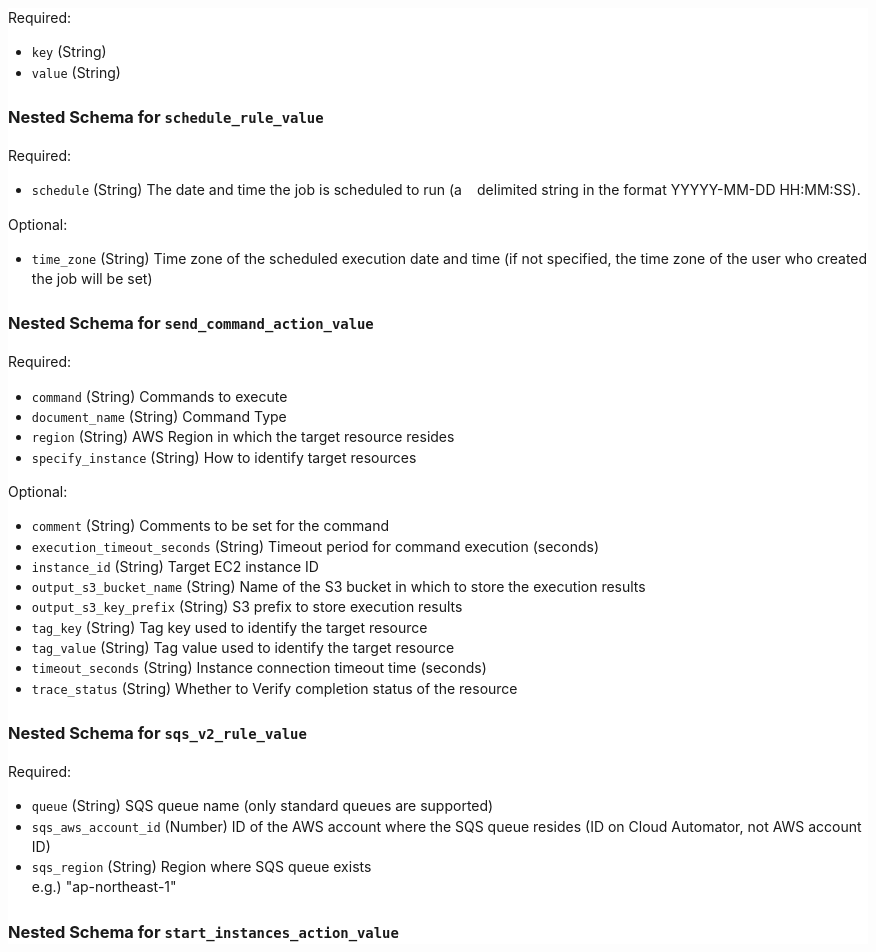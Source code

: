 Required:

- `key` (String)
- `value` (String)



<a id="nestedblock--schedule_rule_value"></a>
### Nested Schema for `schedule_rule_value`

Required:

- `schedule` (String) The date and time the job is scheduled to run (a `
` delimited string in the format YYYYY-MM-DD HH:MM:SS).

Optional:

- `time_zone` (String) Time zone of the scheduled execution date and time (if not specified, the time zone of the user who created the job will be set)


<a id="nestedblock--send_command_action_value"></a>
### Nested Schema for `send_command_action_value`

Required:

- `command` (String) Commands to execute
- `document_name` (String) Command Type
- `region` (String) AWS Region in which the target resource resides
- `specify_instance` (String) How to identify target resources

Optional:

- `comment` (String) Comments to be set for the command
- `execution_timeout_seconds` (String) Timeout period for command execution (seconds)
- `instance_id` (String) Target EC2 instance ID
- `output_s3_bucket_name` (String) Name of the S3 bucket in which to store the execution results
- `output_s3_key_prefix` (String) S3 prefix to store execution results
- `tag_key` (String) Tag key used to identify the target resource
- `tag_value` (String) Tag value used to identify the target resource
- `timeout_seconds` (String) Instance connection timeout time (seconds)
- `trace_status` (String) Whether to Verify completion status of the resource


<a id="nestedblock--sqs_v2_rule_value"></a>
### Nested Schema for `sqs_v2_rule_value`

Required:

- `queue` (String) SQS queue name (only standard queues are supported)
- `sqs_aws_account_id` (Number) ID of the AWS account where the SQS queue resides (ID on Cloud Automator, not AWS account ID)
- `sqs_region` (String) Region where SQS queue exists <br> e.g.) "ap-northeast-1"


<a id="nestedblock--start_instances_action_value"></a>
### Nested Schema for `start_instances_action_value`
